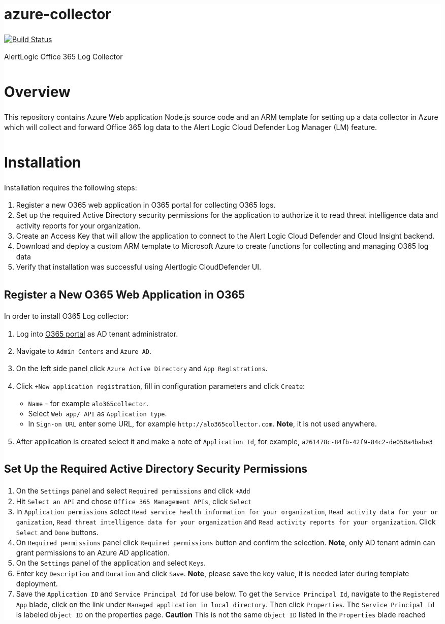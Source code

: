 # azure-collector

[![Build Status](https://secure.travis-ci.org/alertlogic/azure-collector.png?branch=master)](http://travis-ci.org/alertlogic/azure-collector)

AlertLogic Office 365 Log Collector

# Overview

This repository contains Azure Web application Node.js source code and an ARM template for setting up a data collector in Azure which will collect and forward Office 365 log data to the Alert Logic Cloud Defender Log Manager (LM) feature.

# Installation

Installation requires the following steps:

1. Register a new O365 web application in O365 portal for collecting O365 logs.
1. Set up the required Active Directory security permissions for the application to authorize it to read threat intelligence data and activity reports for your organization.
1. Create an Access Key that will allow the application to connect to the Alert Logic Cloud Defender and Cloud Insight backend.
1. Download and deploy a custom ARM template to Microsoft Azure to create functions for collecting and managing O365 log data
1. Verify that installation was successful using Alertlogic CloudDefender UI.

## Register a New O365 Web Application in O365

In order to install O365 Log collector:

1. Log into [O365 portal](https://portal.office.com) as AD tenant administrator.
1. Navigate to `Admin Centers` and `Azure AD`.
1. On the left side panel click `Azure Active Directory` and `App Registrations`.
1. Click `+New application registration`, fill in configuration parameters and click `Create`:
    * `Name` - for example `alo365collector`.
    * Select `Web app/ API` as `Application type`.
    * In `Sign-on URL` enter some URL, for example `http://alo365collector.com`. **Note**, it is not used anywhere.

1. After application is created select it and make a note of `Application Id`, for example, `a261478c-84fb-42f9-84c2-de050a4babe3`

## Set Up the Required Active Directory Security Permissions

1. On the `Settings` panel and select `Required permissions` and click `+Add`
1. Hit `Select an API` and chose `Office 365 Management APIs`, click `Select`
1. In `Application permissions` select `Read service health information for your organization`, `Read activity data for your organization`, `Read threat intelligence data for your organization` and `Read activity reports for your organization`. Click `Select` and `Done` buttons.
1. On `Required permissions` panel click `Required permissions` button and confirm the selection. **Note**, only AD tenant admin can grant permissions to an Azure AD application.
1. On the `Settings` panel of the application and select `Keys`.
1. Enter key `Description` and `Duration` and click `Save`. **Note**, please save the key value, it is needed later during template deployment.
1. Save the `Application ID` and `Service Principal Id` for use below. To get the `Service Principal Id`, navigate to the `Registered App` blade, 
click on the link under `Managed application in local directory`.  Then click `Properties`.  The `Service Principal Id`
is labeled `Object ID` on the properties page.  **Caution** This is not the same `Object ID` listed in the `Properties` blade reached 